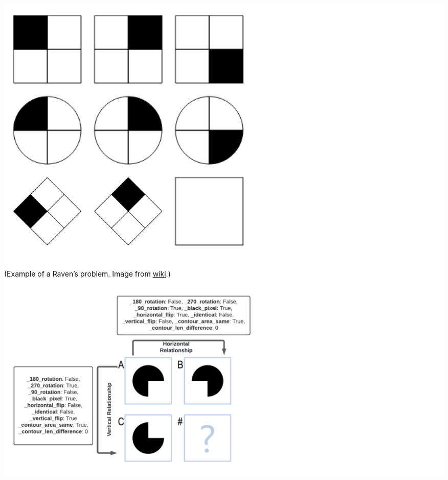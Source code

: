 <img src="/assets/2022-05-01/RPM.png" width="500">

(Example of a Raven’s problem. Image from [wiki](https://en.wikipedia.org/wiki/Raven%27s_Progressive_Matrices).)

<img src="/assets/2022-05-01/agent.png" width="500">
